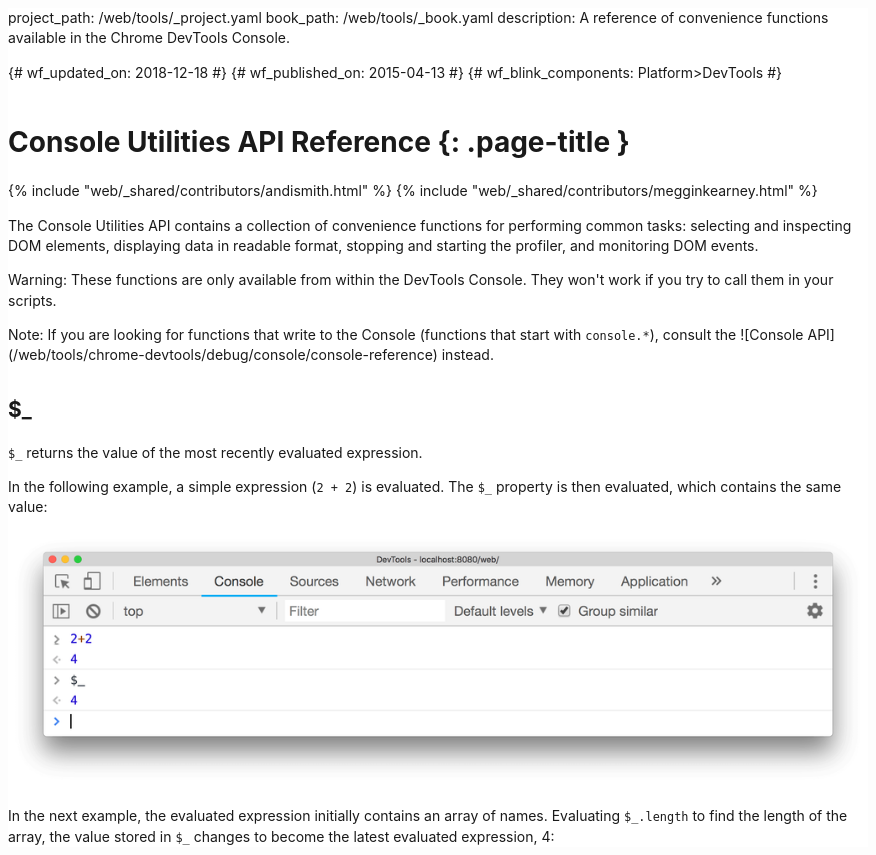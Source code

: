 project_path: /web/tools/_project.yaml
book_path: /web/tools/_book.yaml
description: A reference of convenience functions available in the Chrome DevTools Console.

{# wf_updated_on: 2018-12-18 #}
{# wf_published_on: 2015-04-13 #}
{# wf_blink_components: Platform>DevTools #}

# Console Utilities API Reference {: .page-title }

{% include "web/_shared/contributors/andismith.html" %}
{% include "web/_shared/contributors/megginkearney.html" %}

The Console Utilities API contains a collection of convenience functions for performing common
tasks: selecting and inspecting DOM elements, displaying data in readable format, stopping and
starting the profiler, and monitoring DOM events.

Warning: These functions are only available from within the DevTools Console. They won't work
if you try to call them in your scripts.

Note: If you are looking for functions that write to the Console 
(functions that start with `console.*`), consult the ![Console API] 
(/web/tools/chrome-devtools/debug/console/console-reference) instead. 


## $_

`$_` returns the value of the most recently evaluated expression.

In the following example,
a simple expression (`2 + 2`) is evaluated.
The `$_` property is then evaluated,
which contains the same value:

![$_ is the most recently evaluated expression](images/recently-evaluated-expression-1.png)

In the next example,
the evaluated expression initially contains an array of names.
Evaluating `$_.length` to find the length of the array,
the value stored in `$_` changes
to become the latest evaluated expression, 4:

